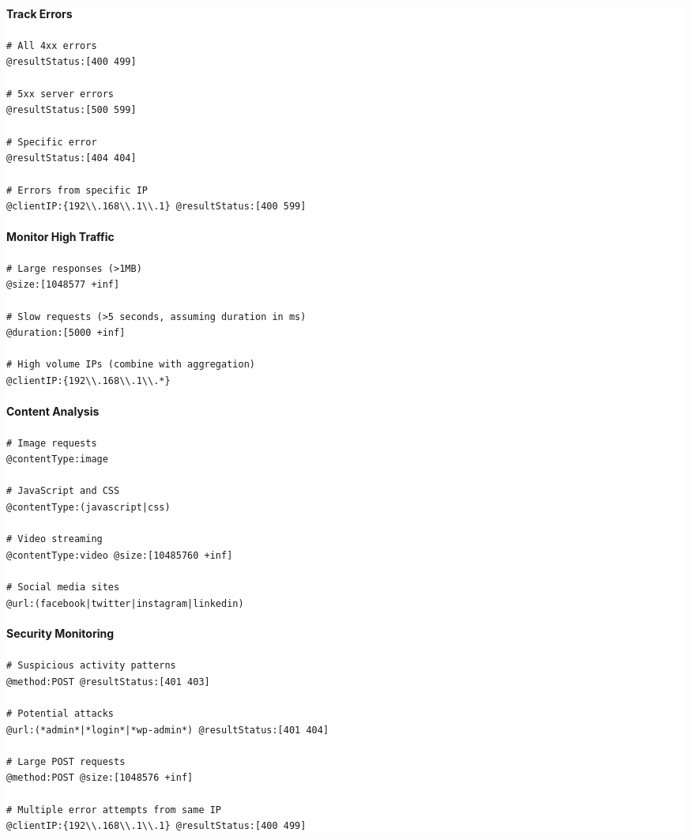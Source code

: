 #### Track Errors
```
# All 4xx errors
@resultStatus:[400 499]

# 5xx server errors
@resultStatus:[500 599]

# Specific error
@resultStatus:[404 404]

# Errors from specific IP
@clientIP:{192\\.168\\.1\\.1} @resultStatus:[400 599]
```

#### Monitor High Traffic
```
# Large responses (>1MB)
@size:[1048577 +inf]

# Slow requests (>5 seconds, assuming duration in ms)
@duration:[5000 +inf]

# High volume IPs (combine with aggregation)
@clientIP:{192\\.168\\.1\\.*}
```

#### Content Analysis
```
# Image requests
@contentType:image

# JavaScript and CSS  
@contentType:(javascript|css)

# Video streaming
@contentType:video @size:[10485760 +inf]

# Social media sites
@url:(facebook|twitter|instagram|linkedin)
```

#### Security Monitoring
```
# Suspicious activity patterns
@method:POST @resultStatus:[401 403]

# Potential attacks
@url:(*admin*|*login*|*wp-admin*) @resultStatus:[401 404]

# Large POST requests
@method:POST @size:[1048576 +inf]

# Multiple error attempts from same IP
@clientIP:{192\\.168\\.1\\.1} @resultStatus:[400 499]
```
